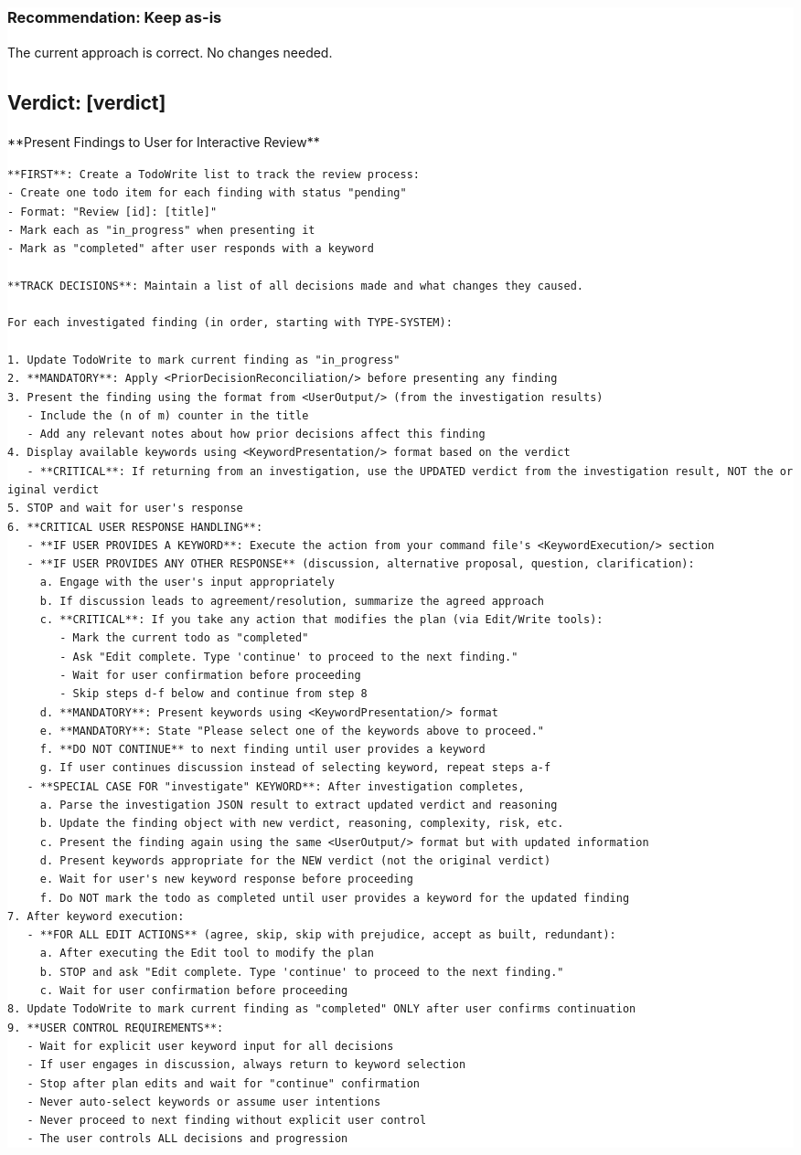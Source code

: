 ### Recommendation: Keep as-is
The current approach is correct. No changes needed.

## **Verdict**: [verdict]
</UserOutput>

<UserReview>
    **Present Findings to User for Interactive Review**

    **FIRST**: Create a TodoWrite list to track the review process:
    - Create one todo item for each finding with status "pending"
    - Format: "Review [id]: [title]"
    - Mark each as "in_progress" when presenting it
    - Mark as "completed" after user responds with a keyword

    **TRACK DECISIONS**: Maintain a list of all decisions made and what changes they caused.

    For each investigated finding (in order, starting with TYPE-SYSTEM):

    1. Update TodoWrite to mark current finding as "in_progress"
    2. **MANDATORY**: Apply <PriorDecisionReconciliation/> before presenting any finding
    3. Present the finding using the format from <UserOutput/> (from the investigation results)
       - Include the (n of m) counter in the title
       - Add any relevant notes about how prior decisions affect this finding
    4. Display available keywords using <KeywordPresentation/> format based on the verdict
       - **CRITICAL**: If returning from an investigation, use the UPDATED verdict from the investigation result, NOT the original verdict
    5. STOP and wait for user's response
    6. **CRITICAL USER RESPONSE HANDLING**:
       - **IF USER PROVIDES A KEYWORD**: Execute the action from your command file's <KeywordExecution/> section
       - **IF USER PROVIDES ANY OTHER RESPONSE** (discussion, alternative proposal, question, clarification):
         a. Engage with the user's input appropriately
         b. If discussion leads to agreement/resolution, summarize the agreed approach
         c. **CRITICAL**: If you take any action that modifies the plan (via Edit/Write tools):
            - Mark the current todo as "completed"
            - Ask "Edit complete. Type 'continue' to proceed to the next finding."
            - Wait for user confirmation before proceeding
            - Skip steps d-f below and continue from step 8
         d. **MANDATORY**: Present keywords using <KeywordPresentation/> format
         e. **MANDATORY**: State "Please select one of the keywords above to proceed."
         f. **DO NOT CONTINUE** to next finding until user provides a keyword
         g. If user continues discussion instead of selecting keyword, repeat steps a-f
       - **SPECIAL CASE FOR "investigate" KEYWORD**: After investigation completes,
         a. Parse the investigation JSON result to extract updated verdict and reasoning
         b. Update the finding object with new verdict, reasoning, complexity, risk, etc.
         c. Present the finding again using the same <UserOutput/> format but with updated information
         d. Present keywords appropriate for the NEW verdict (not the original verdict)
         e. Wait for user's new keyword response before proceeding
         f. Do NOT mark the todo as completed until user provides a keyword for the updated finding
    7. After keyword execution:
       - **FOR ALL EDIT ACTIONS** (agree, skip, skip with prejudice, accept as built, redundant):
         a. After executing the Edit tool to modify the plan
         b. STOP and ask "Edit complete. Type 'continue' to proceed to the next finding."
         c. Wait for user confirmation before proceeding
    8. Update TodoWrite to mark current finding as "completed" ONLY after user confirms continuation
    9. **USER CONTROL REQUIREMENTS**:
       - Wait for explicit user keyword input for all decisions
       - If user engages in discussion, always return to keyword selection
       - Stop after plan edits and wait for "continue" confirmation
       - Never auto-select keywords or assume user intentions
       - Never proceed to next finding without explicit user control
       - The user controls ALL decisions and progression
